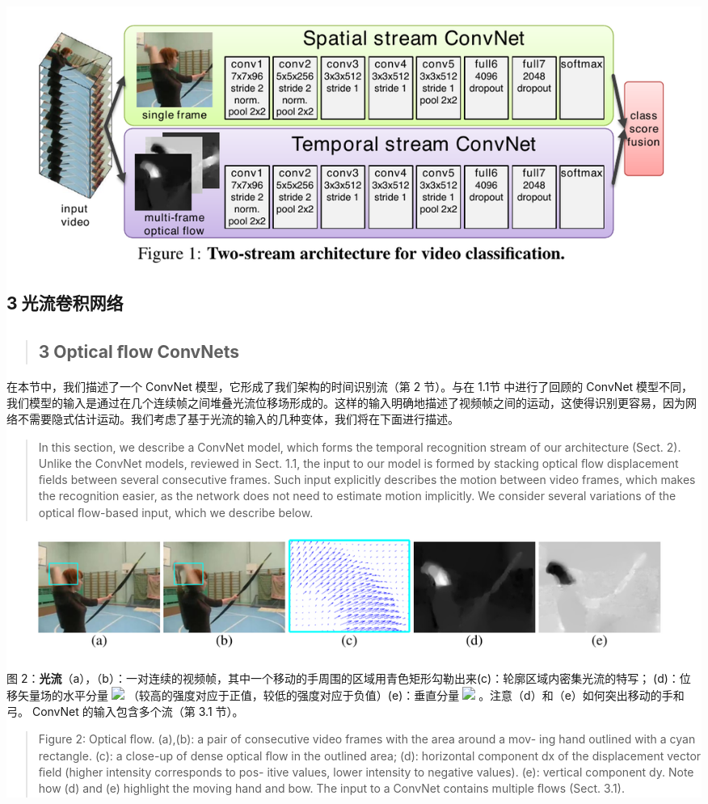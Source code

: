 ![page_2_figure_0.png](two_stream/page_2_figure_0.png)

## 3 光流卷积网络

>## 3 Optical ﬂow ConvNets

在本节中，我们描述了一个 ConvNet 模型，它形成了我们架构的时间识别流（第 2 节）。与在 1.1节 中进行了回顾的 ConvNet 模型不同，我们模型的输入是通过在几个连续帧之间堆叠光流位移场形成的。这样的输入明确地描述了视频帧之间的运动，这使得识别更容易，因为网络不需要隐式估计运动。我们考虑了基于光流的输入的几种变体，我们将在下面进行描述。

>In this section, we describe a ConvNet model, which forms the temporal recognition stream of our architecture (Sect. 2). Unlike the ConvNet models, reviewed in Sect. 1.1, the input to our model is formed by stacking optical ﬂow displacement ﬁelds between several consecutive frames. Such input explicitly describes the motion between video frames, which makes the recognition easier, as the network does not need to estimate motion implicitly. We consider several variations of the optical ﬂow-based input, which we describe below.

![page_2_figure_1.png](two_stream/page_2_figure_1.png)

图 2：**光流**（a），（b）：一对连续的视频帧，其中一个移动的手周围的区域用青色矩形勾勒出来(c)：轮廓区域内密集光流的特写； (d)：位移矢量场的水平分量 
![](http://latex.codecogs.com/svg.latex?d^x)
（较高的强度对应于正值，较低的强度对应于负值）(e)：垂直分量
![](http://latex.codecogs.com/svg.latex?d^y)
。注意（d）和（e）如何突出移动的手和弓。 ConvNet 的输入包含多个流（第 3.1 节）。

>Figure 2: Optical ﬂow. (a),(b): a pair of consecutive video frames with the area around a mov- ing hand outlined with a cyan rectangle. (c): a close-up of dense optical ﬂow in the outlined area; (d): horizontal component dx of the displacement vector ﬁeld (higher intensity corresponds to pos- itive values, lower intensity to negative values). (e): vertical component dy. Note how (d) and (e) highlight the moving hand and bow. The input to a ConvNet contains multiple ﬂows (Sect. 3.1).
